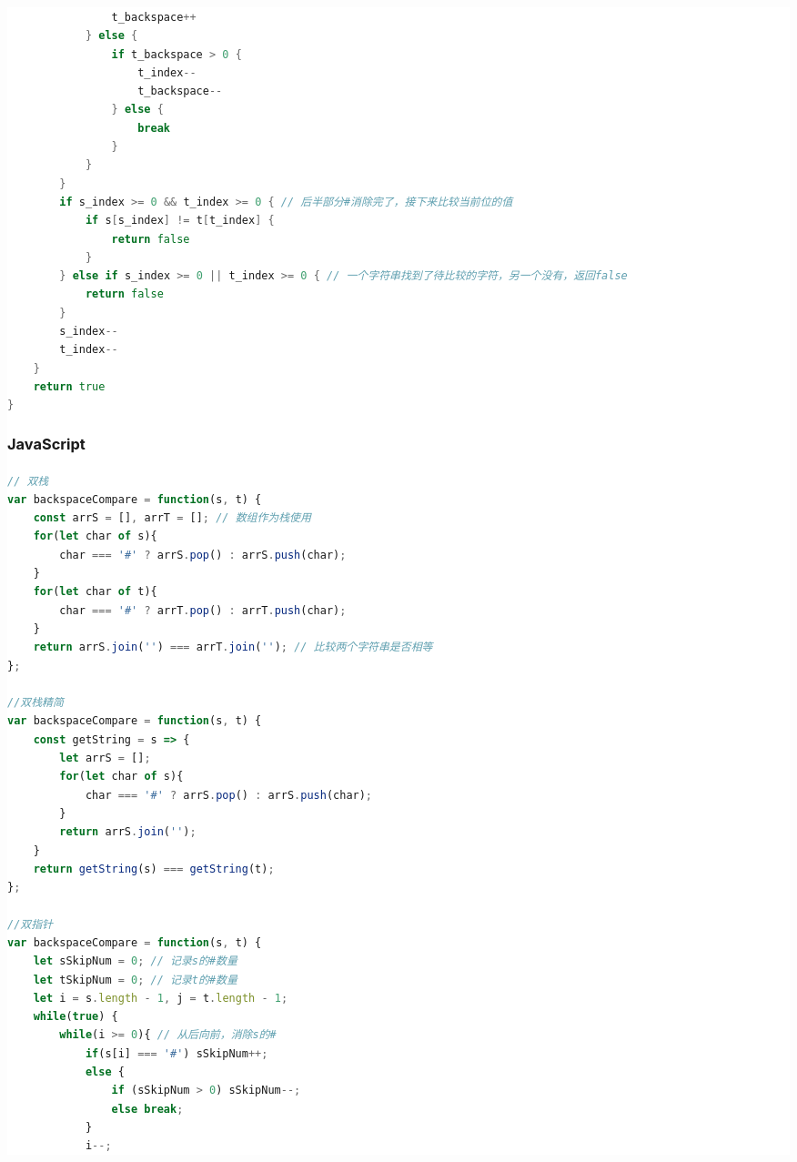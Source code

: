 ```go
                t_backspace++
            } else {
                if t_backspace > 0 {
                    t_index--
                    t_backspace--
                } else {
                    break
                }
            }            
        }
        if s_index >= 0 && t_index >= 0 { // 后半部分#消除完了，接下来比较当前位的值
            if s[s_index] != t[t_index] {
                return false
            } 
        } else if s_index >= 0 || t_index >= 0 { // 一个字符串找到了待比较的字符，另一个没有，返回false
            return false
        }            
        s_index--
        t_index--
    }      
    return true
}
```

### JavaScript 
```javascript
// 双栈
var backspaceCompare = function(s, t) {
    const arrS = [], arrT = []; // 数组作为栈使用
    for(let char of s){
        char === '#' ? arrS.pop() : arrS.push(char);
    }
    for(let char of t){
        char === '#' ? arrT.pop() : arrT.push(char);
    }
    return arrS.join('') === arrT.join(''); // 比较两个字符串是否相等
};

//双栈精简
var backspaceCompare = function(s, t) {
    const getString = s => {
        let arrS = [];
        for(let char of s){
            char === '#' ? arrS.pop() : arrS.push(char);
        }
        return arrS.join('');
    }
    return getString(s) === getString(t);
};

//双指针
var backspaceCompare = function(s, t) {
    let sSkipNum = 0; // 记录s的#数量
    let tSkipNum = 0; // 记录t的#数量
    let i = s.length - 1, j = t.length - 1;
    while(true) {
        while(i >= 0){ // 从后向前，消除s的#
            if(s[i] === '#') sSkipNum++;
            else {
                if (sSkipNum > 0) sSkipNum--;
                else break;
            }
            i--;
```
